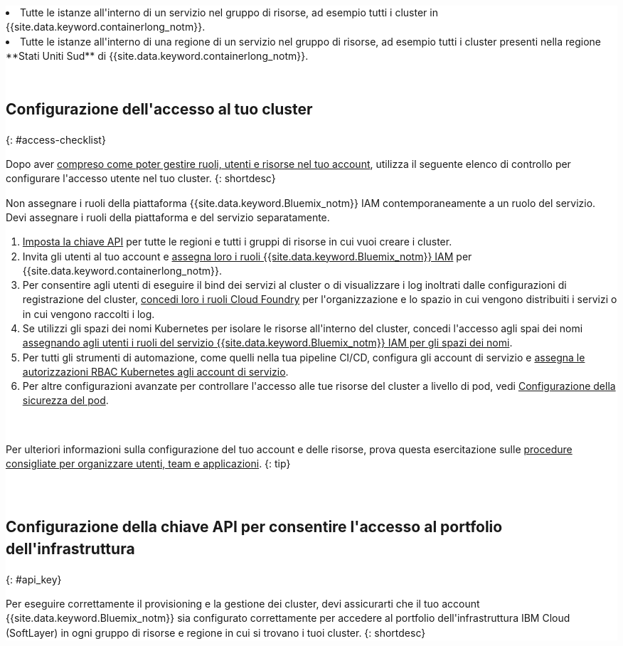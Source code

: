   <li>Tutte le istanze all'interno di un servizio nel gruppo di risorse, ad esempio tutti i cluster in {{site.data.keyword.containerlong_notm}}.</li>
  <li>Tutte le istanze all'interno di una regione di un servizio nel gruppo di risorse, ad esempio tutti i cluster presenti nella regione **Stati Uniti Sud** di {{site.data.keyword.containerlong_notm}}.</li></ul></dd>
</dl>

<br />


## Configurazione dell'accesso al tuo cluster
{: #access-checklist}

Dopo aver [compreso come poter gestire ruoli, utenti e risorse nel tuo account](#access_policies), utilizza il seguente elenco di controllo per configurare l'accesso utente nel tuo cluster.
{: shortdesc}

<p class="tip">Non assegnare i ruoli della piattaforma {{site.data.keyword.Bluemix_notm}} IAM contemporaneamente a un ruolo del servizio. Devi assegnare i ruoli della piattaforma e del servizio separatamente.</p>

1. [Imposta la chiave API](#api_key) per tutte le regioni e tutti i gruppi di risorse in cui vuoi creare i cluster.
2. Invita gli utenti al tuo account e [assegna loro i ruoli {{site.data.keyword.Bluemix_notm}} IAM](#platform) per {{site.data.keyword.containerlong_notm}}. 
3. Per consentire agli utenti di eseguire il bind dei servizi al cluster o di visualizzare i log inoltrati dalle configurazioni di registrazione del cluster, [concedi loro i ruoli Cloud Foundry](/docs/iam?topic=iam-mngcf) per l'organizzazione e lo spazio in cui vengono distribuiti i servizi o in cui vengono raccolti i log.
4. Se utilizzi gli spazi dei nomi Kubernetes per isolare le risorse all'interno del cluster, concedi l'accesso agli spai dei nomi [assegnando agli utenti i ruoli del servizio {{site.data.keyword.Bluemix_notm}} IAM per gli spazi dei nomi](#platform).
5. Per tutti gli strumenti di automazione, come quelli nella tua pipeline CI/CD, configura gli account di servizio e [assegna le autorizzazioni RBAC Kubernetes agli account di servizio](#rbac).
6. Per altre configurazioni avanzate per controllare l'accesso alle tue risorse del cluster a livello di pod, vedi [Configurazione della sicurezza del pod](/docs/containers?topic=containers-psp).

</br>

Per ulteriori informazioni sulla configurazione del tuo account e delle risorse, prova questa esercitazione sulle [procedure consigliate per organizzare utenti, team e applicazioni](/docs/tutorials?topic=solution-tutorials-users-teams-applications).
{: tip}

<br />


## Configurazione della chiave API per consentire l'accesso al portfolio dell'infrastruttura
{: #api_key}

Per eseguire correttamente il provisioning e la gestione dei cluster, devi assicurarti che il tuo account {{site.data.keyword.Bluemix_notm}} sia configurato correttamente per accedere al portfolio dell'infrastruttura IBM Cloud (SoftLayer) in ogni gruppo di risorse e regione in cui si trovano i tuoi cluster.
{: shortdesc}
